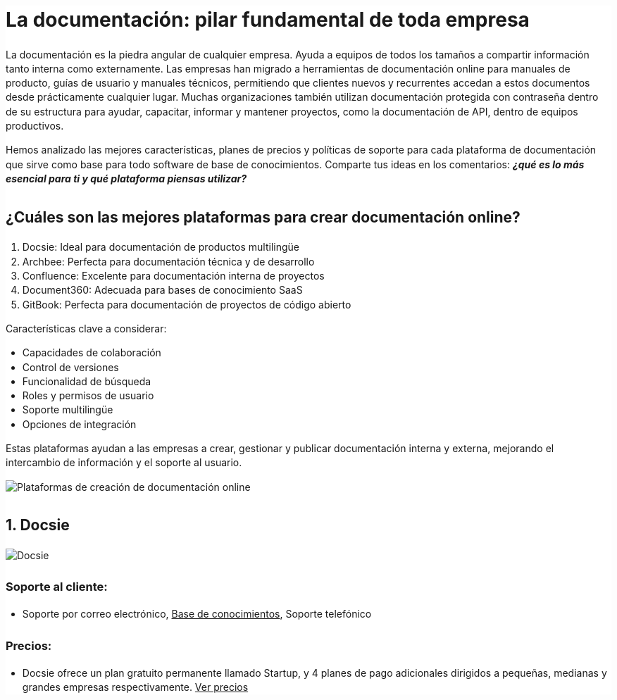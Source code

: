 # La documentación: pilar fundamental de toda empresa

La documentación es la piedra angular de cualquier empresa. Ayuda a equipos de todos los tamaños a compartir información tanto interna como externamente. Las empresas han migrado a herramientas de documentación online para manuales de producto, guías de usuario y manuales técnicos, permitiendo que clientes nuevos y recurrentes accedan a estos documentos desde prácticamente cualquier lugar. Muchas organizaciones también utilizan documentación protegida con contraseña dentro de su estructura para ayudar, capacitar, informar y mantener proyectos, como la documentación de API, dentro de equipos productivos.

Hemos analizado las mejores características, planes de precios y políticas de soporte para cada plataforma de documentación que sirve como base para todo software de base de conocimientos. Comparte tus ideas en los comentarios: ***¿qué es lo más esencial para ti y qué plataforma piensas utilizar?***

## ¿Cuáles son las mejores plataformas para crear documentación online?

1. Docsie: Ideal para documentación de productos multilingüe
2. Archbee: Perfecta para documentación técnica y de desarrollo
3. Confluence: Excelente para documentación interna de proyectos
4. Document360: Adecuada para bases de conocimiento SaaS
5. GitBook: Perfecta para documentación de proyectos de código abierto

Características clave a considerar:
- Capacidades de colaboración
- Control de versiones
- Funcionalidad de búsqueda
- Roles y permisos de usuario
- Soporte multilingüe
- Opciones de integración

Estas plataformas ayudan a las empresas a crear, gestionar y publicar documentación interna y externa, mejorando el intercambio de información y el soporte al usuario.

![Plataformas de creación de documentación online](https://cdn.docsie.io/workspace_PfNzfGj3YfKKtTO4T/doc_QiqgSuNoJpspcExF3/file_XW8BD8lZzemyhhyuM/top_13_online_documentation_creation_platforms_870a6026-ce38-5015-b683-85fe2763b769.png)

## 1. Docsie

![Docsie](https://lh7-us.googleusercontent.com/P3UoYa-haAtabCeh1YvZsABJWBfCRYjV8S9u_JJSV6BIMmwRNHogfyT2S7WLuIMDhetor4BMQXcogW-TlmweCYeCzHfknhUndSnN3GxMNyx7qBli9w7K-woq5DWKpPMyp2oOxspkmp-3CH7A01ADebo)

### Soporte al cliente:

- Soporte por correo electrónico, [Base de conocimientos](https://help.docsie.io/), Soporte telefónico

### Precios:

- Docsie ofrece un plan gratuito permanente llamado Startup, y 4 planes de pago adicionales dirigidos a pequeñas, medianas y grandes empresas respectivamente. [Ver precios](https://www.docsie.io/pricing/)
